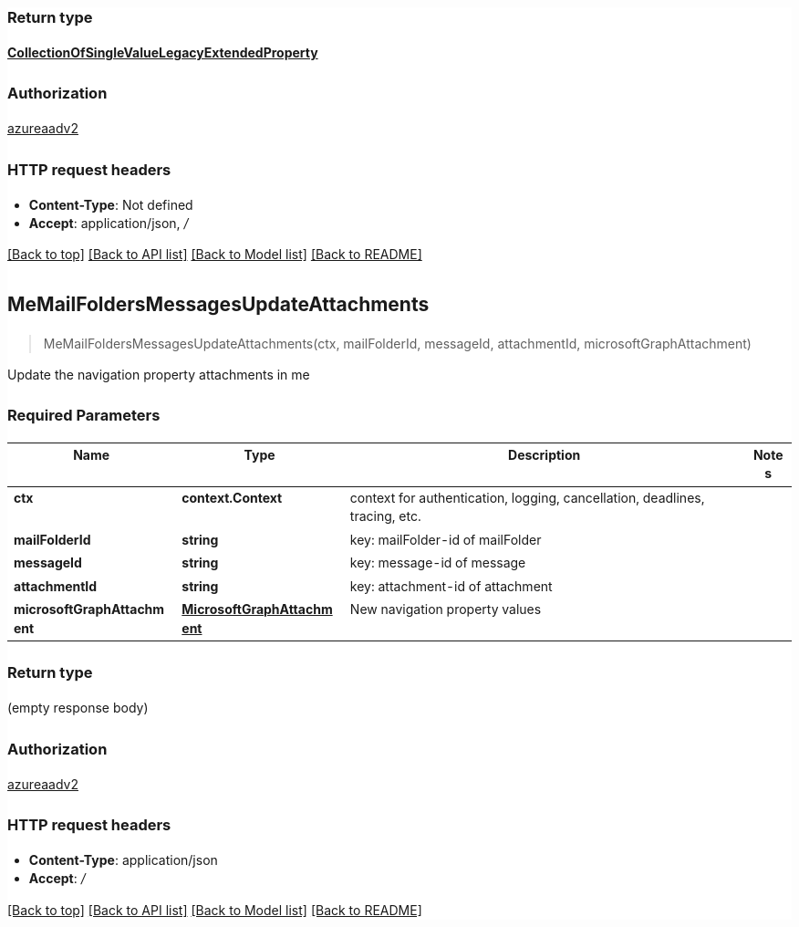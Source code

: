 ### Return type

[**CollectionOfSingleValueLegacyExtendedProperty**](Collection_of_singleValueLegacyExtendedProperty.md)

### Authorization

[azureaadv2](../README.md#azureaadv2)

### HTTP request headers

- **Content-Type**: Not defined
- **Accept**: application/json, */*

[[Back to top]](#) [[Back to API list]](../README.md#documentation-for-api-endpoints)
[[Back to Model list]](../README.md#documentation-for-models)
[[Back to README]](../README.md)


## MeMailFoldersMessagesUpdateAttachments

> MeMailFoldersMessagesUpdateAttachments(ctx, mailFolderId, messageId, attachmentId, microsoftGraphAttachment)

Update the navigation property attachments in me

### Required Parameters


Name | Type | Description  | Notes
------------- | ------------- | ------------- | -------------
**ctx** | **context.Context** | context for authentication, logging, cancellation, deadlines, tracing, etc.
**mailFolderId** | **string**| key: mailFolder-id of mailFolder | 
**messageId** | **string**| key: message-id of message | 
**attachmentId** | **string**| key: attachment-id of attachment | 
**microsoftGraphAttachment** | [**MicrosoftGraphAttachment**](MicrosoftGraphAttachment.md)| New navigation property values | 

### Return type

 (empty response body)

### Authorization

[azureaadv2](../README.md#azureaadv2)

### HTTP request headers

- **Content-Type**: application/json
- **Accept**: */*

[[Back to top]](#) [[Back to API list]](../README.md#documentation-for-api-endpoints)
[[Back to Model list]](../README.md#documentation-for-models)
[[Back to README]](../README.md)
